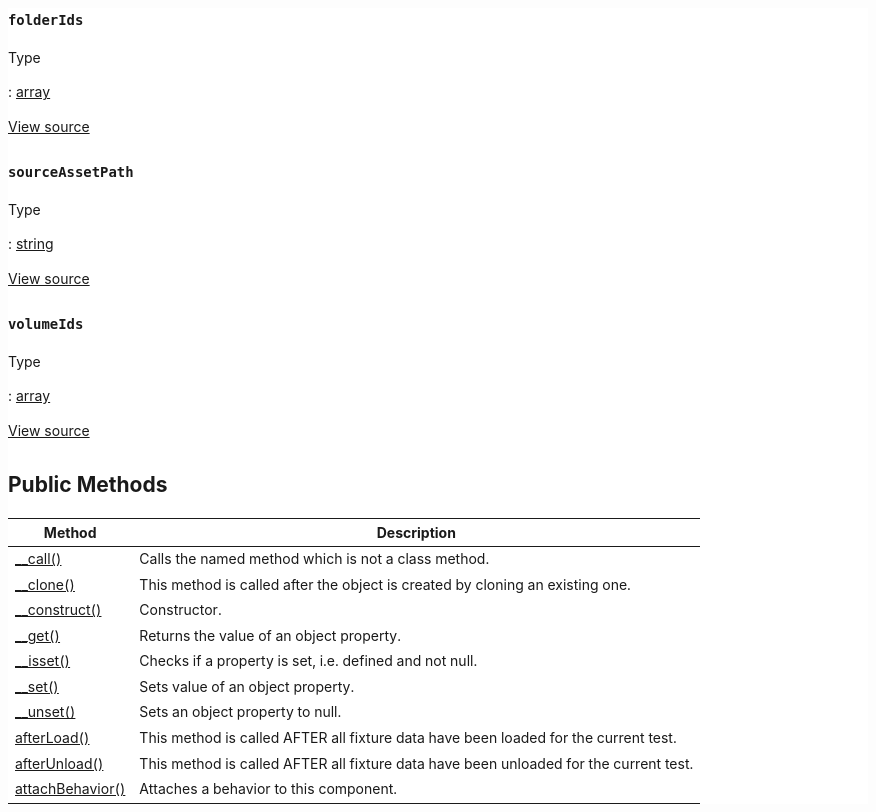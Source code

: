 
### `folderIds`



Type

:   [array](http://php.net/language.types.array)







[View source](https://github.com/craftcms/cms/blob/master/src/test/fixtures/elements/AssetFixture.php#L43)



### `sourceAssetPath`



Type

:   [string](http://php.net/language.types.string)







[View source](https://github.com/craftcms/cms/blob/master/src/test/fixtures/elements/AssetFixture.php#L53)



### `volumeIds`



Type

:   [array](http://php.net/language.types.array)







[View source](https://github.com/craftcms/cms/blob/master/src/test/fixtures/elements/AssetFixture.php#L38)





## Public Methods

| Method                                                                                                                                                        | Description
| ------------------------------------------------------------------------------------------------------------------------------------------------------------- | -----------------------------------------------------------------------------------------------------------------------------------------------------------------------
| [__call()](https://www.yiiframework.com/doc/api/2.0/yii-base-baseobject#__call()-detail "Defined by yii\base\BaseObject")                                     | Calls the named method which is not a class method.
| [__clone()](https://www.yiiframework.com/doc/api/2.0/yii-base-component#__clone()-detail "Defined by yii\base\Component")                                     | This method is called after the object is created by cloning an existing one.
| [__construct()](https://www.yiiframework.com/doc/api/2.0/yii-base-baseobject#__construct()-detail "Defined by yii\base\BaseObject")                           | Constructor.
| [__get()](https://www.yiiframework.com/doc/api/2.0/yii-base-baseobject#__get()-detail "Defined by yii\base\BaseObject")                                       | Returns the value of an object property.
| [__isset()](https://www.yiiframework.com/doc/api/2.0/yii-base-baseobject#__isset()-detail "Defined by yii\base\BaseObject")                                   | Checks if a property is set, i.e. defined and not null.
| [__set()](https://www.yiiframework.com/doc/api/2.0/yii-base-baseobject#__set()-detail "Defined by yii\base\BaseObject")                                       | Sets value of an object property.
| [__unset()](https://www.yiiframework.com/doc/api/2.0/yii-base-baseobject#__unset()-detail "Defined by yii\base\BaseObject")                                   | Sets an object property to null.
| [afterLoad()](https://www.yiiframework.com/doc/api/2.0/yii-test-fixture#afterLoad()-detail "Defined by yii\test\Fixture")                                     | This method is called AFTER all fixture data have been loaded for the current test.
| [afterUnload()](https://www.yiiframework.com/doc/api/2.0/yii-test-fixture#afterUnload()-detail "Defined by yii\test\Fixture")                                 | This method is called AFTER all fixture data have been unloaded for the current test.
| [attachBehavior()](https://www.yiiframework.com/doc/api/2.0/yii-base-component#attachBehavior()-detail "Defined by yii\base\Component")                       | Attaches a behavior to this component.